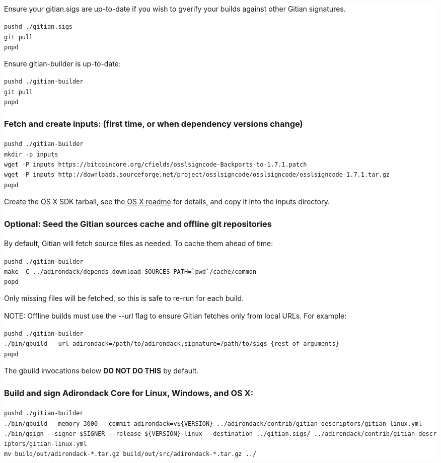 Ensure your gitian.sigs are up-to-date if you wish to gverify your builds against other Gitian signatures.

    pushd ./gitian.sigs
    git pull
    popd

Ensure gitian-builder is up-to-date:

    pushd ./gitian-builder
    git pull
    popd

### Fetch and create inputs: (first time, or when dependency versions change)

    pushd ./gitian-builder
    mkdir -p inputs
    wget -P inputs https://bitcoincore.org/cfields/osslsigncode-Backports-to-1.7.1.patch
    wget -P inputs http://downloads.sourceforge.net/project/osslsigncode/osslsigncode/osslsigncode-1.7.1.tar.gz
    popd

Create the OS X SDK tarball, see the [OS X readme](README_osx.md) for details, and copy it into the inputs directory.

### Optional: Seed the Gitian sources cache and offline git repositories

By default, Gitian will fetch source files as needed. To cache them ahead of time:

    pushd ./gitian-builder
    make -C ../adirondack/depends download SOURCES_PATH=`pwd`/cache/common
    popd

Only missing files will be fetched, so this is safe to re-run for each build.

NOTE: Offline builds must use the --url flag to ensure Gitian fetches only from local URLs. For example:

    pushd ./gitian-builder
    ./bin/gbuild --url adirondack=/path/to/adirondack,signature=/path/to/sigs {rest of arguments}
    popd

The gbuild invocations below <b>DO NOT DO THIS</b> by default.

### Build and sign Adirondack Core for Linux, Windows, and OS X:

    pushd ./gitian-builder
    ./bin/gbuild --memory 3000 --commit adirondack=v${VERSION} ../adirondack/contrib/gitian-descriptors/gitian-linux.yml
    ./bin/gsign --signer $SIGNER --release ${VERSION}-linux --destination ../gitian.sigs/ ../adirondack/contrib/gitian-descriptors/gitian-linux.yml
    mv build/out/adirondack-*.tar.gz build/out/src/adirondack-*.tar.gz ../
